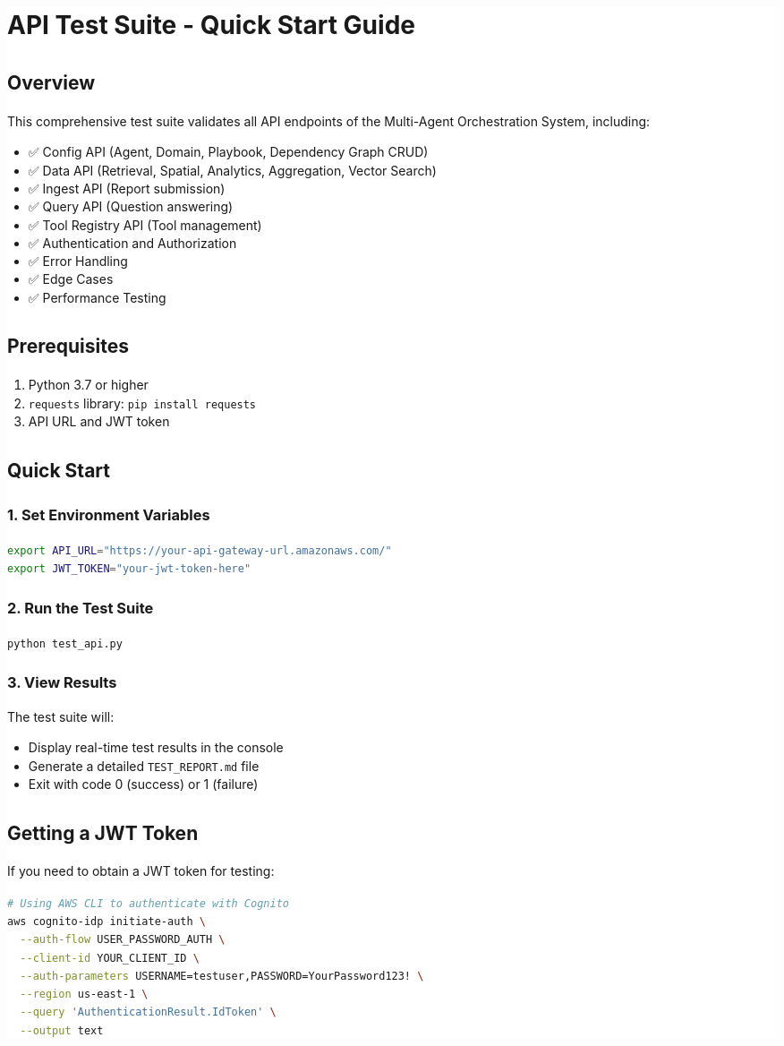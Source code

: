 # API Test Suite - Quick Start Guide

## Overview

This comprehensive test suite validates all API endpoints of the Multi-Agent Orchestration System, including:

- ✅ Config API (Agent, Domain, Playbook, Dependency Graph CRUD)
- ✅ Data API (Retrieval, Spatial, Analytics, Aggregation, Vector Search)
- ✅ Ingest API (Report submission)
- ✅ Query API (Question answering)
- ✅ Tool Registry API (Tool management)
- ✅ Authentication and Authorization
- ✅ Error Handling
- ✅ Edge Cases
- ✅ Performance Testing

## Prerequisites

1. Python 3.7 or higher
2. `requests` library: `pip install requests`
3. API URL and JWT token

## Quick Start

### 1. Set Environment Variables

```bash
export API_URL="https://your-api-gateway-url.amazonaws.com/"
export JWT_TOKEN="your-jwt-token-here"
```

### 2. Run the Test Suite

```bash
python test_api.py
```

### 3. View Results

The test suite will:
- Display real-time test results in the console
- Generate a detailed `TEST_REPORT.md` file
- Exit with code 0 (success) or 1 (failure)

## Getting a JWT Token

If you need to obtain a JWT token for testing:

```bash
# Using AWS CLI to authenticate with Cognito
aws cognito-idp initiate-auth \
  --auth-flow USER_PASSWORD_AUTH \
  --client-id YOUR_CLIENT_ID \
  --auth-parameters USERNAME=testuser,PASSWORD=YourPassword123! \
  --region us-east-1 \
  --query 'AuthenticationResult.IdToken' \
  --output text
```
